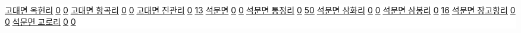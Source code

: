 
  <tr class="item">
    <td><a href="4427031027.html">고대면 옥현리</a></td>
    <td><a href="4427031027.html">0</a></td>
    <td><a href="4427031027.html">0</a></td>
  </tr>
    

  <tr class="item">
    <td><a href="4427031028.html">고대면 항곡리</a></td>
    <td><a href="4427031028.html">0</a></td>
    <td><a href="4427031028.html">0</a></td>
  </tr>
    

  <tr class="item">
    <td><a href="4427031029.html">고대면 진관리</a></td>
    <td><a href="4427031029.html">0</a></td>
    <td><a href="4427031029.html">13</a></td>
  </tr>
    

  <tr class="item">
    <td><a href="4427032000.html">석문면</a></td>
    <td><a href="4427032000.html">0</a></td>
    <td><a href="4427032000.html">0</a></td>
  </tr>
    

  <tr class="item">
    <td><a href="4427032021.html">석문면 통정리</a></td>
    <td><a href="4427032021.html">0</a></td>
    <td><a href="4427032021.html">50</a></td>
  </tr>
    

  <tr class="item">
    <td><a href="4427032022.html">석문면 삼화리</a></td>
    <td><a href="4427032022.html">0</a></td>
    <td><a href="4427032022.html">0</a></td>
  </tr>
    

  <tr class="item">
    <td><a href="4427032023.html">석문면 삼봉리</a></td>
    <td><a href="4427032023.html">0</a></td>
    <td><a href="4427032023.html">16</a></td>
  </tr>
    

  <tr class="item">
    <td><a href="4427032024.html">석문면 장고항리</a></td>
    <td><a href="4427032024.html">0</a></td>
    <td><a href="4427032024.html">0</a></td>
  </tr>
    

  <tr class="item">
    <td><a href="4427032025.html">석문면 교로리</a></td>
    <td><a href="4427032025.html">0</a></td>
    <td><a href="4427032025.html">0</a></td>
  </tr>
    